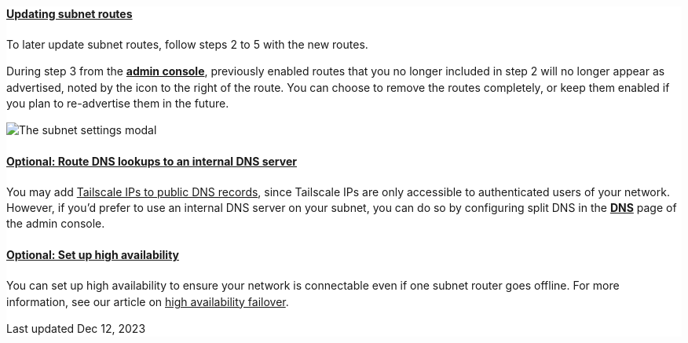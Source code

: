#### [Updating subnet routes](https://tailscale.com/kb/1019/subnets?slug=kb&slug=1019&slug=subnets#updating-subnet-routes) 

To later update subnet routes, follow steps 2 to 5 with the new routes.

During step 3 from the [**admin console**](https://login.tailscale.com/admin), previously enabled routes that you no longer included in step 2 will no longer appear as advertised, noted by the icon to the right of the route. You can choose to remove the routes completely, or keep them enabled if you plan to re-advertise them in the future.

![The subnet settings modal](https://tailscale.com/kb/1019/subnets/not-advertised-subnets.png)

#### [Optional: Route DNS lookups to an internal DNS server](https://tailscale.com/kb/1019/subnets?slug=kb&slug=1019&slug=subnets#optional-route-dns-lookups-to-an-internal-dns-server) 

You may add [Tailscale IPs to public DNS records](https://tailscale.com/kb/1054/dns), since Tailscale IPs are only accessible to authenticated users of your network. However, if you’d prefer to use an internal DNS server on your subnet, you can do so by configuring split DNS in the [**DNS**](https://login.tailscale.com/admin/dns) page of the admin console.

#### [Optional: Set up high availability](https://tailscale.com/kb/1019/subnets?slug=kb&slug=1019&slug=subnets#optional-set-up-high-availability) 

You can set up high availability to ensure your network is connectable even if one subnet router goes offline. For more information, see our article on [high availability failover](https://tailscale.com/kb/1115/high-availability).

Last updated Dec 12, 2023